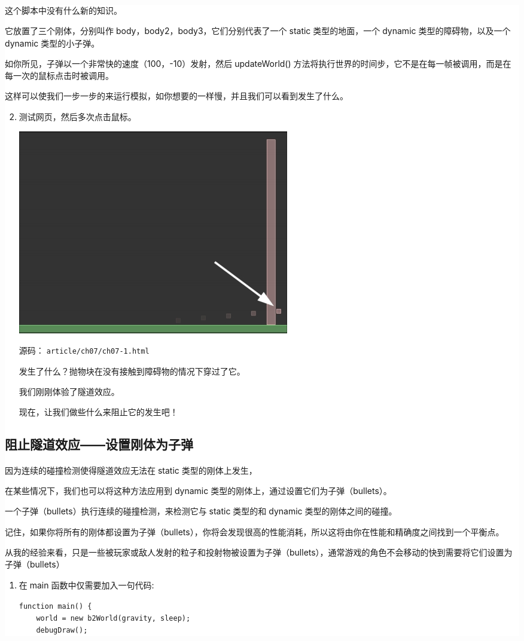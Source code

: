    ```
   ```

   这个脚本中没有什么新的知识。
   
   它放置了三个刚体，分别叫作 body，body2，body3，它们分别代表了一个 static 类型的地面，一个 dynamic 类型的障碍物，以及一个 dynamic 类型的小子弹。

   如你所见，子弹以一个非常快的速度（100，-10）发射，然后 updateWorld() 方法将执行世界的时间步，它不是在每一帧被调用，而是在每一次的鼠标点击时被调用。
   
   这样可以使我们一步一步的来运行模拟，如你想要的一样慢，并且我们可以看到发生了什么。

2. 测试网页，然后多次点击鼠标。
   
   ![image](1.png)

   源码： `article/ch07/ch07-1.html`

   发生了什么？抛物块在没有接触到障碍物的情况下穿过了它。
   
   我们刚刚体验了隧道效应。
   
   现在，让我们做些什么来阻止它的发生吧！


## 阻止隧道效应——设置刚体为子弹

因为连续的碰撞检测使得隧道效应无法在 static 类型的刚体上发生，

在某些情况下，我们也可以将这种方法应用到 dynamic 类型的刚体上，通过设置它们为子弹（bullets）。

一个子弹（bullets）执行连续的碰撞检测，来检测它与 static 类型的和 dynamic 类型的刚体之间的碰撞。

记住，如果你将所有的刚体都设置为子弹（bullets），你将会发现很高的性能消耗，所以这将由你在性能和精确度之间找到一个平衡点。

从我的经验来看，只是一些被玩家或敌人发射的粒子和投射物被设置为子弹（bullets），通常游戏的角色不会移动的快到需要将它们设置为子弹（bullets）

1. 在 main 函数中仅需要加入一句代码: 
    ```
    function main() {
        world = new b2World(gravity, sleep);
        debugDraw();
